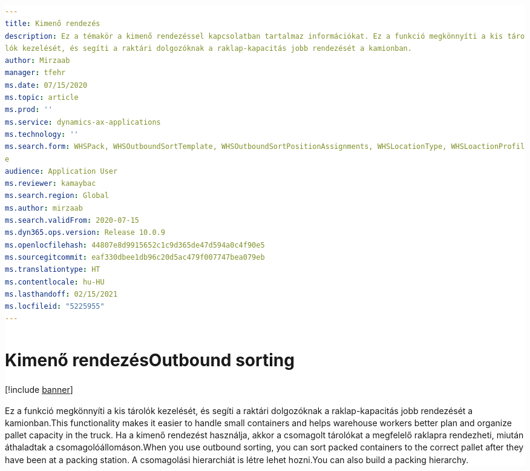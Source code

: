 ```yaml
---
title: Kimenő rendezés
description: Ez a témakör a kimenő rendezéssel kapcsolatban tartalmaz információkat. Ez a funkció megkönnyíti a kis tárolók kezelését, és segíti a raktári dolgozóknak a raklap-kapacitás jobb rendezését a kamionban.
author: Mirzaab
manager: tfehr
ms.date: 07/15/2020
ms.topic: article
ms.prod: ''
ms.service: dynamics-ax-applications
ms.technology: ''
ms.search.form: WHSPack, WHSOutboundSortTemplate, WHSOutboundSortPositionAssignments, WHSLocationType, WHSLoactionProfile
audience: Application User
ms.reviewer: kamaybac
ms.search.region: Global
ms.author: mirzaab
ms.search.validFrom: 2020-07-15
ms.dyn365.ops.version: Release 10.0.9
ms.openlocfilehash: 44807e8d9915652c1c9d365de47d594a0c4f90e5
ms.sourcegitcommit: eaf330dbee1db96c20d5ac479f007747bea079eb
ms.translationtype: HT
ms.contentlocale: hu-HU
ms.lasthandoff: 02/15/2021
ms.locfileid: "5225955"
---
```

# <a name="outbound-sorting"></a><span data-ttu-id="aeb7d-104">Kimenő rendezés</span><span class="sxs-lookup"><span data-stu-id="aeb7d-104">Outbound sorting</span></span>

[!include [banner](../includes/banner.md)]

<span data-ttu-id="aeb7d-105">Ez a funkció megkönnyíti a kis tárolók kezelését, és segíti a raktári dolgozóknak a raklap-kapacitás jobb rendezését a kamionban.</span><span class="sxs-lookup"><span data-stu-id="aeb7d-105">This functionality makes it easier to handle small containers and helps warehouse workers better plan and organize pallet capacity in the truck.</span></span> <span data-ttu-id="aeb7d-106">Ha a kimenő rendezést használja, akkor a csomagolt tárolókat a megfelelő raklapra rendezheti, miután áthaladtak a csomagolóállomáson.</span><span class="sxs-lookup"><span data-stu-id="aeb7d-106">When you use outbound sorting, you can sort packed containers to the correct pallet after they have been at a packing station.</span></span> <span data-ttu-id="aeb7d-107">A csomagolási hierarchiát is létre lehet hozni.</span><span class="sxs-lookup"><span data-stu-id="aeb7d-107">You can also build a packing hierarchy.</span></span>
